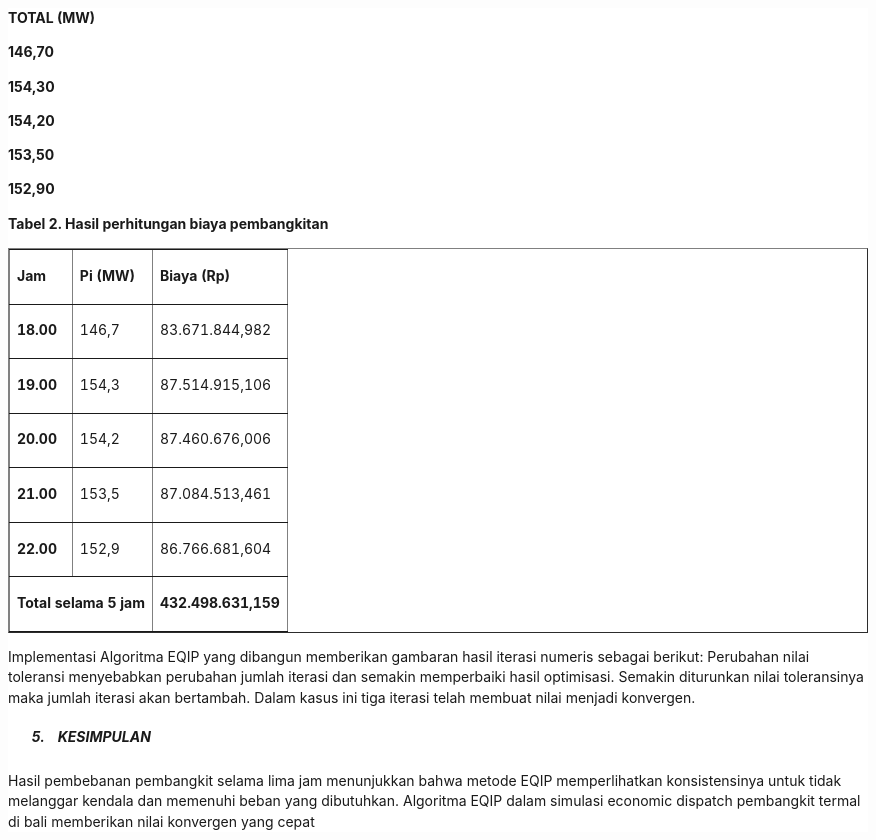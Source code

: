 <p><span class="font14" style="font-weight:bold;">TOTAL (MW)</span></p></td><td style="vertical-align:bottom;">
<p><span class="font14" style="font-weight:bold;">146,70</span></p></td><td style="vertical-align:bottom;">
<p><span class="font14" style="font-weight:bold;">154,30</span></p></td><td style="vertical-align:bottom;">
<p><span class="font14" style="font-weight:bold;">154,20</span></p></td><td style="vertical-align:bottom;">
<p><span class="font14" style="font-weight:bold;">153,50</span></p></td><td style="vertical-align:bottom;">
<p><span class="font14" style="font-weight:bold;">152,90</span></p></td></tr>
</table>
<p><span class="font14" style="font-weight:bold;">Tabel 2. Hasil perhitungan biaya pembangkitan</span></p>
<table border="1">
<tr><td style="vertical-align:middle;">
<p><span class="font14" style="font-weight:bold;">Jam</span></p></td><td style="vertical-align:bottom;">
<p><span class="font14" style="font-weight:bold;">P</span><span class="font10" style="font-weight:bold;">i </span><span class="font14" style="font-weight:bold;">(MW)</span></p></td><td style="vertical-align:bottom;">
<p><span class="font14" style="font-weight:bold;">Biaya (Rp)</span></p></td></tr>
<tr><td style="vertical-align:bottom;">
<p><span class="font14" style="font-weight:bold;">18.00</span></p></td><td style="vertical-align:bottom;">
<p><span class="font14">146,7</span></p></td><td style="vertical-align:bottom;">
<p><span class="font14">83.671.844,982</span></p></td></tr>
<tr><td style="vertical-align:bottom;">
<p><span class="font14" style="font-weight:bold;">19.00</span></p></td><td style="vertical-align:bottom;">
<p><span class="font14">154,3</span></p></td><td style="vertical-align:bottom;">
<p><span class="font14">87.514.915,106</span></p></td></tr>
<tr><td style="vertical-align:bottom;">
<p><span class="font14" style="font-weight:bold;">20.00</span></p></td><td style="vertical-align:bottom;">
<p><span class="font14">154,2</span></p></td><td style="vertical-align:bottom;">
<p><span class="font14">87.460.676,006</span></p></td></tr>
<tr><td style="vertical-align:bottom;">
<p><span class="font14" style="font-weight:bold;">21.00</span></p></td><td style="vertical-align:bottom;">
<p><span class="font14">153,5</span></p></td><td style="vertical-align:bottom;">
<p><span class="font14">87.084.513,461</span></p></td></tr>
<tr><td style="vertical-align:bottom;">
<p><span class="font14" style="font-weight:bold;">22.00</span></p></td><td style="vertical-align:bottom;">
<p><span class="font14">152,9</span></p></td><td style="vertical-align:bottom;">
<p><span class="font14">86.766.681,604</span></p></td></tr>
<tr><td colspan="2" style="vertical-align:bottom;">
<p><span class="font14" style="font-weight:bold;">Total selama 5 jam</span></p></td><td style="vertical-align:top;">
<p><span class="font14" style="font-weight:bold;">432.498.631,159</span></p></td></tr>
</table>
<p><span class="font14">Implementasi Algoritma EQIP yang dibangun memberikan gambaran hasil iterasi numeris sebagai berikut: Perubahan nilai toleransi menyebabkan perubahan jumlah iterasi dan semakin memperbaiki hasil optimisasi. Semakin diturunkan nilai toleransinya maka jumlah iterasi akan bertambah. Dalam kasus ini tiga iterasi telah membuat nilai menjadi konvergen.</span></p>
<ul style="list-style:none;"><li>
<h5><a name="bookmark41"></a><span class="font14" style="font-weight:bold;"><a name="bookmark42"></a>5. &nbsp;&nbsp;&nbsp;KESIMPULAN</span></h5></li></ul>
<p><span class="font14">Hasil pembebanan pembangkit selama lima jam menunjukkan bahwa metode EQIP memperlihatkan konsistensinya untuk tidak melanggar kendala dan memenuhi beban yang dibutuhkan. Algoritma EQIP dalam simulasi economic dispatch pembangkit termal di bali memberikan nilai konvergen yang cepat</span></p>
<ul style="list-style:none;"><li>